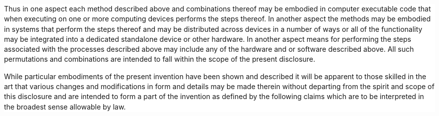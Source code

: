 Thus in one aspect each method described above and combinations thereof may be embodied in computer executable code that when executing on one or more computing devices performs the steps thereof. In another aspect the methods may be embodied in systems that perform the steps thereof and may be distributed across devices in a number of ways or all of the functionality may be integrated into a dedicated standalone device or other hardware. In another aspect means for performing the steps associated with the processes described above may include any of the hardware and or software described above. All such permutations and combinations are intended to fall within the scope of the present disclosure.

While particular embodiments of the present invention have been shown and described it will be apparent to those skilled in the art that various changes and modifications in form and details may be made therein without departing from the spirit and scope of this disclosure and are intended to form a part of the invention as defined by the following claims which are to be interpreted in the broadest sense allowable by law.

